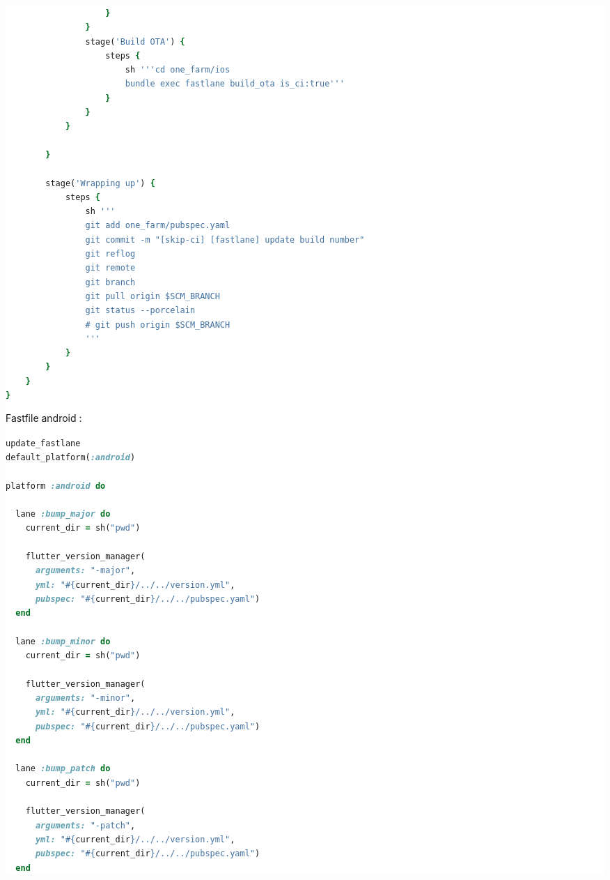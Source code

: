 ```ruby
                    }
                }
                stage('Build OTA') {
                    steps {
                        sh '''cd one_farm/ios
                        bundle exec fastlane build_ota is_ci:true'''   
                    }
                }
            }
            
        }
        
        stage('Wrapping up') {
            steps {
                sh '''
                git add one_farm/pubspec.yaml
                git commit -m "[skip-ci] [fastlane] update build number"
                git reflog
                git remote
                git branch
                git pull origin $SCM_BRANCH
                git status --porcelain
                # git push origin $SCM_BRANCH
                '''
            }
        }
    }
}

```
Fastfile android : 
```ruby
update_fastlane
default_platform(:android)

platform :android do

  lane :bump_major do
    current_dir = sh("pwd")

    flutter_version_manager(
      arguments: "-major",
      yml: "#{current_dir}/../../version.yml",
      pubspec: "#{current_dir}/../../pubspec.yaml")
  end

  lane :bump_minor do
    current_dir = sh("pwd")

    flutter_version_manager(
      arguments: "-minor",
      yml: "#{current_dir}/../../version.yml",
      pubspec: "#{current_dir}/../../pubspec.yaml")
  end

  lane :bump_patch do
    current_dir = sh("pwd")
    
    flutter_version_manager(
      arguments: "-patch",
      yml: "#{current_dir}/../../version.yml",
      pubspec: "#{current_dir}/../../pubspec.yaml")
  end
```

[//]: # (These are reference links used in the body of this note and get stripped out when the markdown processor does its job. There is no need to format nicely because it shouldn't be seen. Thanks SO - http://stackoverflow.com/questions/4823468/store-comments-in-markdown-syntax)
   [icon]: <https://raw.githubusercontent.com/Thanhphan1147/CI-CD-with-Jenkins/master/icon.png>
   [ngrok]: <https://ngrok.com>
   [Regexp]: <https://www.regextester.com/15>
   [JSON path]: <https://jsonpathfinder.com>